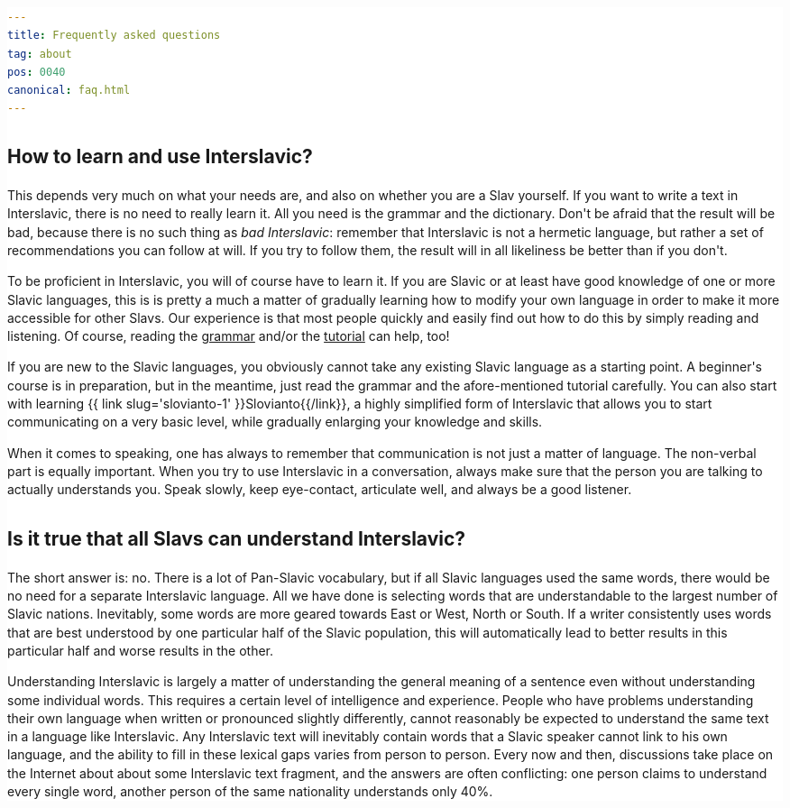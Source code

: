 ```yaml
---
title: Frequently asked questions
tag: about
pos: 0040
canonical: faq.html
---
```


## How to learn and use Interslavic?

This depends very much on what your needs are, and also on whether you are a Slav yourself. If you want to write a text in Interslavic, there is no need to really learn it. All you need is the grammar and the dictionary. Don't be afraid that the result will be bad, because there is no such thing as *bad Interslavic*: remember that Interslavic is not a hermetic language, but rather a set of recommendations you can follow at will. If you try to follow them, the result will in all likeliness be better than if you don't.

To be proficient in Interslavic, you will of course have to learn it. If you are Slavic or at least have good knowledge of one or more Slavic languages, this is is pretty a much a matter of gradually learning how to modify your own language in order to make it more accessible for other Slavs. Our experience is that most people quickly and easily find out how to do this by simply reading and listening. Of course, reading the [grammar](http://steen.free.fr/interslavic/grammar.html) and/or the [tutorial](http://www.neoslavonic.org) can help, too!

If you are new to the Slavic languages, you obviously cannot take any existing Slavic language as a starting point. A beginner's course is in preparation, but in the meantime, just read the grammar and the afore-mentioned tutorial carefully. You can also start with learning {{ link slug='slovianto-1' }}Slovianto{{/link}}, a highly simplified form of Interslavic that allows you to start communicating on a very basic level, while gradually enlarging your knowledge and skills.

When it comes to speaking, one has always to remember that communication is not just a matter of language. The non-verbal part is equally important. When you try to use Interslavic in a conversation, always make sure that the person you are talking to actually understands you. Speak slowly, keep eye-contact, articulate well, and always be a good listener.

## Is it true that all Slavs can understand Interslavic?

The short answer is: no. There is a lot of Pan-Slavic vocabulary, but if all Slavic languages used the same words, there would be no need for a separate Interslavic language. All we have done is selecting words that are understandable to the largest number of Slavic nations. Inevitably, some words are more geared towards East or West, North or South. If a writer consistently uses words that are best understood by one particular half of the Slavic population, this will automatically lead to better results in this particular half and worse results in the other.

Understanding Interslavic is largely a matter of understanding the general meaning of a sentence even without understanding some individual words. This requires a certain level of intelligence and experience. People who have problems understanding their own language when written or pronounced slightly differently, cannot reasonably be expected to understand the same text in a language like Interslavic. Any Interslavic text will inevitably contain words that a Slavic speaker cannot link to his own language, and the ability to fill in these lexical gaps varies from person to person. Every now and then, discussions take place on the Internet about about some Interslavic text fragment, and the answers are often conflicting: one person claims to understand every single word, another person of the same nationality understands only 40%.
